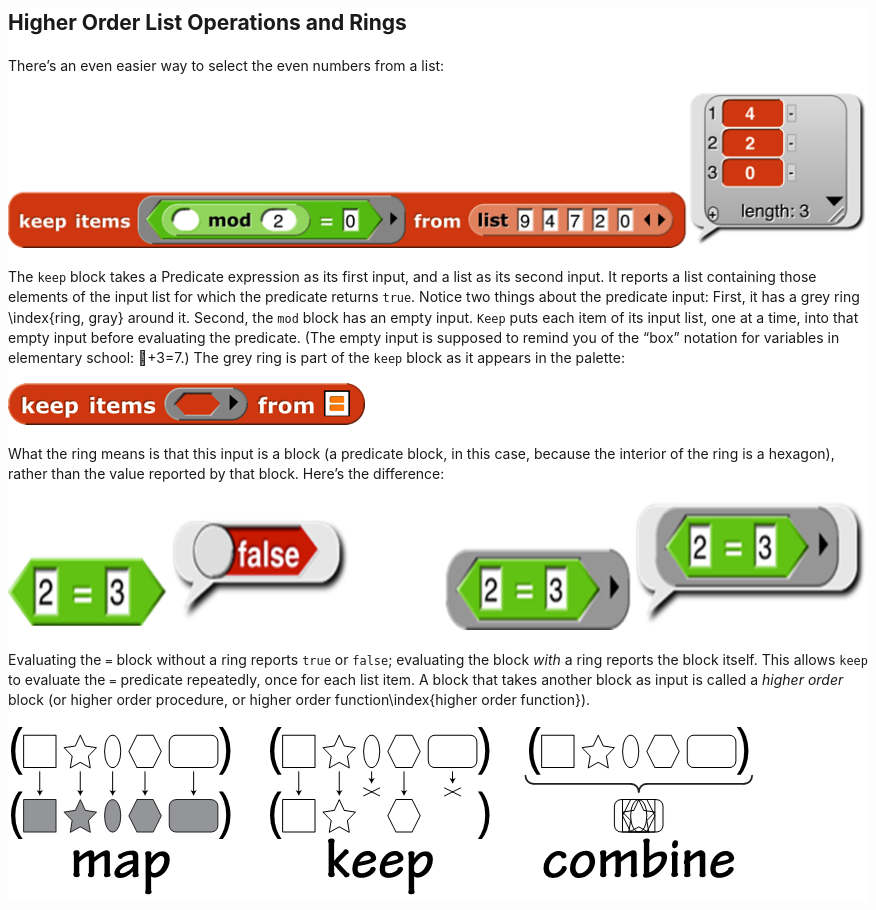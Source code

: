 ## Higher Order List Operations and Rings

There’s an even easier way to select the even numbers from a list:

![image556.png](assets/image556.png) 

The
`keep` block takes a Predicate expression as its first input, and a list
as its second input. It reports a list containing those elements of the
input list for which the predicate returns `true`. Notice two things about
the predicate input: First, it has a grey ring \index{ring, gray} around
it. Second, the `mod` block has an empty input. `Keep` puts each item of its
input list, one at a time, into that empty input before evaluating the
predicate. (The empty input is supposed to remind you of the “box”
notation for variables in elementary school: 🔳+3=7.) The grey ring is
part of the `keep` block as it appears in the palette:

![image557.png](assets/image557.png) 

What the ring means is that this input is a block (a predicate block, in
this case, because the interior of the ring is a hexagon), rather than
the value reported by that block. Here’s the difference:

![image634.png](assets/image634.png) 

Evaluating the `=` block without a ring reports `true` or `false`; evaluating
the block *with* a ring reports the block itself. This allows `keep` to
evaluate the `=` predicate repeatedly, once for each list item. A block
that takes another block as input is called a *higher order* block (or
higher order procedure, or higher order function\index{higher order
function}).

![image635.png](assets/image635.png) 

